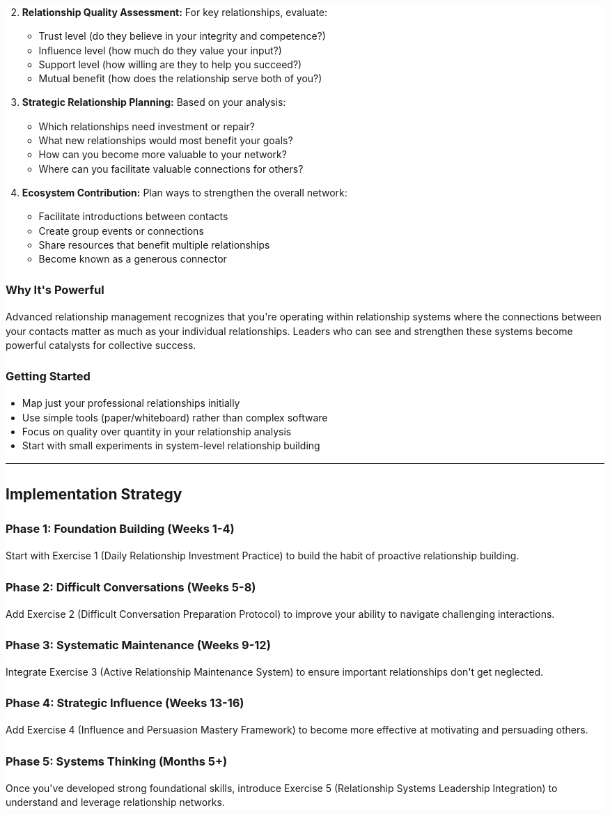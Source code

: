 2. **Relationship Quality Assessment:** For key relationships, evaluate:
   - Trust level (do they believe in your integrity and competence?)
   - Influence level (how much do they value your input?)
   - Support level (how willing are they to help you succeed?)
   - Mutual benefit (how does the relationship serve both of you?)

3. **Strategic Relationship Planning:** Based on your analysis:
   - Which relationships need investment or repair?
   - What new relationships would most benefit your goals?
   - How can you become more valuable to your network?
   - Where can you facilitate valuable connections for others?

4. **Ecosystem Contribution:** Plan ways to strengthen the overall network:
   - Facilitate introductions between contacts
   - Create group events or connections
   - Share resources that benefit multiple relationships
   - Become known as a generous connector

### Why It's Powerful
Advanced relationship management recognizes that you're operating within relationship systems where the connections between your contacts matter as much as your individual relationships. Leaders who can see and strengthen these systems become powerful catalysts for collective success.

### Getting Started
- Map just your professional relationships initially
- Use simple tools (paper/whiteboard) rather than complex software
- Focus on quality over quantity in your relationship analysis
- Start with small experiments in system-level relationship building

---

## Implementation Strategy

### Phase 1: Foundation Building (Weeks 1-4)
Start with Exercise 1 (Daily Relationship Investment Practice) to build the habit of proactive relationship building.

### Phase 2: Difficult Conversations (Weeks 5-8)
Add Exercise 2 (Difficult Conversation Preparation Protocol) to improve your ability to navigate challenging interactions.

### Phase 3: Systematic Maintenance (Weeks 9-12)
Integrate Exercise 3 (Active Relationship Maintenance System) to ensure important relationships don't get neglected.

### Phase 4: Strategic Influence (Weeks 13-16)
Add Exercise 4 (Influence and Persuasion Mastery Framework) to become more effective at motivating and persuading others.

### Phase 5: Systems Thinking (Months 5+)
Once you've developed strong foundational skills, introduce Exercise 5 (Relationship Systems Leadership Integration) to understand and leverage relationship networks.
